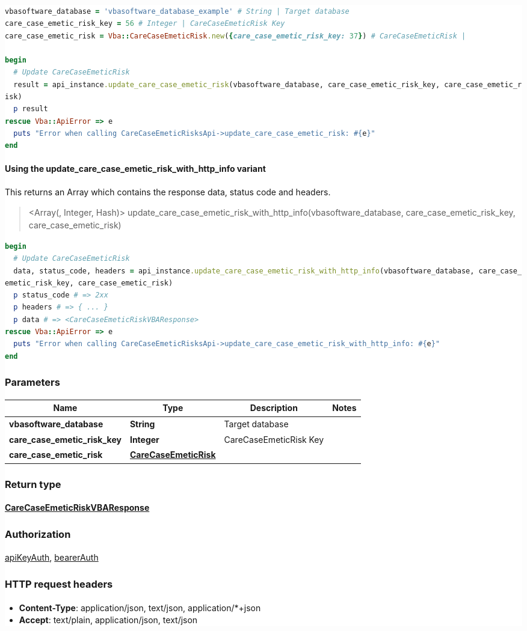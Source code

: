 ```ruby
vbasoftware_database = 'vbasoftware_database_example' # String | Target database
care_case_emetic_risk_key = 56 # Integer | CareCaseEmeticRisk Key
care_case_emetic_risk = Vba::CareCaseEmeticRisk.new({care_case_emetic_risk_key: 37}) # CareCaseEmeticRisk | 

begin
  # Update CareCaseEmeticRisk
  result = api_instance.update_care_case_emetic_risk(vbasoftware_database, care_case_emetic_risk_key, care_case_emetic_risk)
  p result
rescue Vba::ApiError => e
  puts "Error when calling CareCaseEmeticRisksApi->update_care_case_emetic_risk: #{e}"
end
```

#### Using the update_care_case_emetic_risk_with_http_info variant

This returns an Array which contains the response data, status code and headers.

> <Array(<CareCaseEmeticRiskVBAResponse>, Integer, Hash)> update_care_case_emetic_risk_with_http_info(vbasoftware_database, care_case_emetic_risk_key, care_case_emetic_risk)

```ruby
begin
  # Update CareCaseEmeticRisk
  data, status_code, headers = api_instance.update_care_case_emetic_risk_with_http_info(vbasoftware_database, care_case_emetic_risk_key, care_case_emetic_risk)
  p status_code # => 2xx
  p headers # => { ... }
  p data # => <CareCaseEmeticRiskVBAResponse>
rescue Vba::ApiError => e
  puts "Error when calling CareCaseEmeticRisksApi->update_care_case_emetic_risk_with_http_info: #{e}"
end
```

### Parameters

| Name | Type | Description | Notes |
| ---- | ---- | ----------- | ----- |
| **vbasoftware_database** | **String** | Target database |  |
| **care_case_emetic_risk_key** | **Integer** | CareCaseEmeticRisk Key |  |
| **care_case_emetic_risk** | [**CareCaseEmeticRisk**](CareCaseEmeticRisk.md) |  |  |

### Return type

[**CareCaseEmeticRiskVBAResponse**](CareCaseEmeticRiskVBAResponse.md)

### Authorization

[apiKeyAuth](../README.md#apiKeyAuth), [bearerAuth](../README.md#bearerAuth)

### HTTP request headers

- **Content-Type**: application/json, text/json, application/*+json
- **Accept**: text/plain, application/json, text/json

